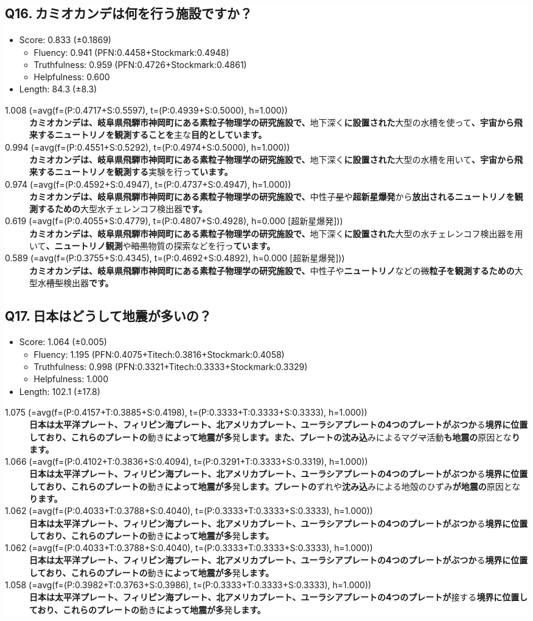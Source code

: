 ## <a name="Q16"></a>Q16. カミオカンデは何を行う施設ですか？

- Score: 0.833 (±0.1869)
  - Fluency: 0.941 (PFN:0.4458+Stockmark:0.4948)
  - Truthfulness: 0.959 (PFN:0.4726+Stockmark:0.4861)
  - Helpfulness: 0.600
- Length: 84.3 (±8.3)

<dl>
<dt>1.008 (=avg(f=(P:0.4717+S:0.5597), t=(P:0.4939+S:0.5000), h=1.000))</dt>
<dd><b>カミオカンデは、岐阜県飛騨市神岡町にある素粒子物理学の研究施設で、</b>地下深く<b>に設置された</b>大型の水槽を使って<b>、宇宙から飛来するニュートリノを観測することを</b>主な<b>目的としています。</b></dd>
<dt>0.994 (=avg(f=(P:0.4551+S:0.5292), t=(P:0.4974+S:0.5000), h=1.000))</dt>
<dd><b>カミオカンデは、岐阜県飛騨市神岡町にある素粒子物理学の研究施設で、</b>地下深く<b>に設置された</b>大型の水槽を用いて<b>、宇宙から飛来するニュートリノを観測する</b>実験を行っ<b>ています。</b></dd>
<dt>0.974 (=avg(f=(P:0.4592+S:0.4947), t=(P:0.4737+S:0.4947), h=1.000))</dt>
<dd><b>カミオカンデは、岐阜県飛騨市神岡町にある素粒子物理学の研究施設で、</b>中性子<s>星</s>や<b>超新星爆発</b>から<b>放出されるニュートリノを観測するための</b>大型水チェレンコフ検出器<b>です。</b></dd>
<dt>0.619 (=avg(f=(P:0.4055+S:0.4779), t=(P:0.4807+S:0.4928), h=0.000 [超新星爆発]))</dt>
<dd><b>カミオカンデは、岐阜県飛騨市神岡町にある素粒子物理学の研究施設で、</b>地下深く<b>に設置された</b>大型の水チェレンコフ検出器を用いて<b>、ニュートリノ観測</b>や<s>暗黒</s>物質の探索などを行っ<b>ています。</b></dd>
<dt>0.589 (=avg(f=(P:0.3755+S:0.4345), t=(P:0.4692+S:0.4892), h=0.000 [超新星爆発]))</dt>
<dd><b>カミオカンデは、岐阜県飛騨市神岡町にある素粒子物理学の研究施設で、</b>中性子や<b>ニュートリノ</b>などの<s>微</s><b>粒子を観測するための</b>大型水<s>槽型</s>検出器<b>です。</b></dd>
</dl>

## <a name="Q17"></a>Q17. 日本はどうして地震が多いの？

- Score: 1.064 (±0.005)
  - Fluency: 1.195 (PFN:0.4075+Titech:0.3816+Stockmark:0.4058)
  - Truthfulness: 0.998 (PFN:0.3321+Titech:0.3333+Stockmark:0.3329)
  - Helpfulness: 1.000
- Length: 102.1 (±17.8)

<dl>
<dt>1.075 (=avg(f=(P:0.4157+T:0.3885+S:0.4198), t=(P:0.3333+T:0.3333+S:0.3333), h=1.000))</dt>
<dd><b>日本は太平洋プレート、フィリピン海プレート、北アメリカプレート、ユーラシアプレートの4つのプレートがぶつか</b>る<b>境界に位置しており、これらのプレートの</b>動き<b>によって地震が多</b>発<b>します。また、プレートの沈み込</b>みによるマグ<s>マ</s>活動<b>も地震の</b>原因とな<b>ります。</b></dd>
<dt>1.066 (=avg(f=(P:0.4102+T:0.3836+S:0.4094), t=(P:0.3291+T:0.3333+S:0.3319), h=1.000))</dt>
<dd><b>日本は太平洋プレート、フィリピン海プレート、北アメリカプレート、ユーラシアプレートの4つのプレートがぶつか</b>る<b>境界に位置しており、これらのプレートの</b>動き<b>によって地震が多</b>発<b>します。プレートの</b>ずれや<b>沈み込</b>みによる地殻のひずみ<b>が地震の</b>原因とな<b>ります。</b></dd>
<dt>1.062 (=avg(f=(P:0.4033+T:0.3788+S:0.4040), t=(P:0.3333+T:0.3333+S:0.3333), h=1.000))</dt>
<dd><b>日本は太平洋プレート、フィリピン海プレート、北アメリカプレート、ユーラシアプレートの4つのプレートがぶつか</b>る<b>境界に位置しており、これらのプレートの</b>動き<b>によって地震が多</b>発<b>します。</b></dd>
<dt>1.062 (=avg(f=(P:0.4033+T:0.3788+S:0.4040), t=(P:0.3333+T:0.3333+S:0.3333), h=1.000))</dt>
<dd><b>日本は太平洋プレート、フィリピン海プレート、北アメリカプレート、ユーラシアプレートの4つのプレートがぶつか</b>る<b>境界に位置しており、これらのプレートの</b>動き<b>によって地震が多</b>発<b>します。</b></dd>
<dt>1.058 (=avg(f=(P:0.3982+T:0.3763+S:0.3986), t=(P:0.3333+T:0.3333+S:0.3333), h=1.000))</dt>
<dd><b>日本は太平洋プレート、フィリピン海プレート、北アメリカプレート、ユーラシアプレートの4つのプレートが</b>接する<b>境界に位置しており、これらのプレートの</b>動き<b>によって地震が多</b>発<b>します。</b></dd>
</dl>

